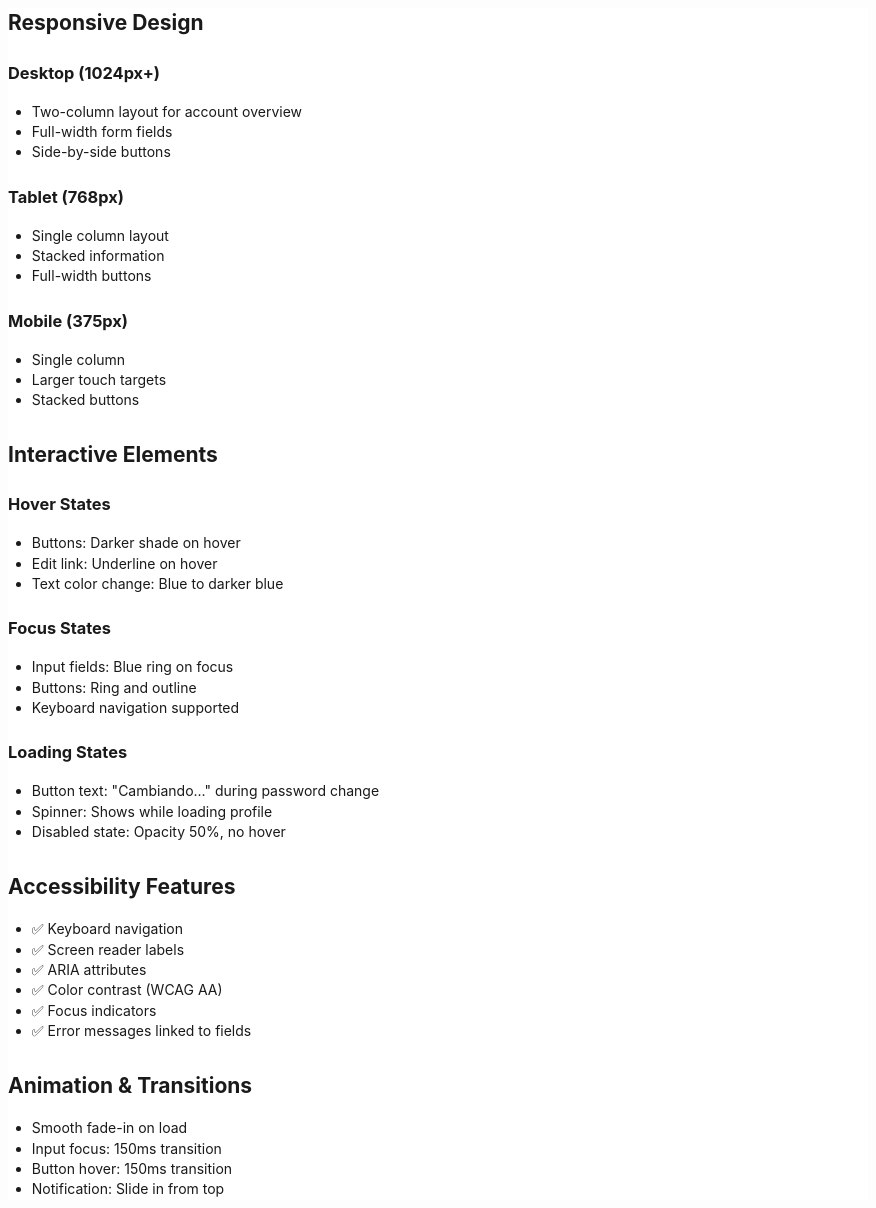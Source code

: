 ## Responsive Design

### Desktop (1024px+)
- Two-column layout for account overview
- Full-width form fields
- Side-by-side buttons

### Tablet (768px)
- Single column layout
- Stacked information
- Full-width buttons

### Mobile (375px)
- Single column
- Larger touch targets
- Stacked buttons

## Interactive Elements

### Hover States
- Buttons: Darker shade on hover
- Edit link: Underline on hover
- Text color change: Blue to darker blue

### Focus States
- Input fields: Blue ring on focus
- Buttons: Ring and outline
- Keyboard navigation supported

### Loading States
- Button text: "Cambiando..." during password change
- Spinner: Shows while loading profile
- Disabled state: Opacity 50%, no hover

## Accessibility Features

- ✅ Keyboard navigation
- ✅ Screen reader labels
- ✅ ARIA attributes
- ✅ Color contrast (WCAG AA)
- ✅ Focus indicators
- ✅ Error messages linked to fields

## Animation & Transitions

- Smooth fade-in on load
- Input focus: 150ms transition
- Button hover: 150ms transition
- Notification: Slide in from top

